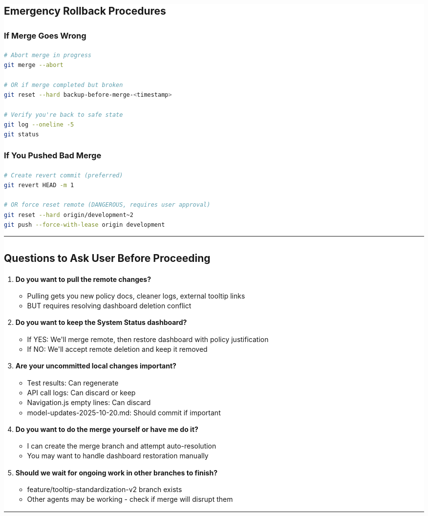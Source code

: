 
## Emergency Rollback Procedures

### If Merge Goes Wrong

```bash
# Abort merge in progress
git merge --abort

# OR if merge completed but broken
git reset --hard backup-before-merge-<timestamp>

# Verify you're back to safe state
git log --oneline -5
git status
```

### If You Pushed Bad Merge

```bash
# Create revert commit (preferred)
git revert HEAD -m 1

# OR force reset remote (DANGEROUS, requires user approval)
git reset --hard origin/development~2
git push --force-with-lease origin development
```

---

## Questions to Ask User Before Proceeding

1. **Do you want to pull the remote changes?**
   - Pulling gets you new policy docs, cleaner logs, external tooltip links
   - BUT requires resolving dashboard deletion conflict

2. **Do you want to keep the System Status dashboard?**
   - If YES: We'll merge remote, then restore dashboard with policy justification
   - If NO: We'll accept remote deletion and keep it removed

3. **Are your uncommitted local changes important?**
   - Test results: Can regenerate
   - API call logs: Can discard or keep
   - Navigation.js empty lines: Can discard
   - model-updates-2025-10-20.md: Should commit if important

4. **Do you want to do the merge yourself or have me do it?**
   - I can create the merge branch and attempt auto-resolution
   - You may want to handle dashboard restoration manually

5. **Should we wait for ongoing work in other branches to finish?**
   - feature/tooltip-standardization-v2 branch exists
   - Other agents may be working - check if merge will disrupt them

---